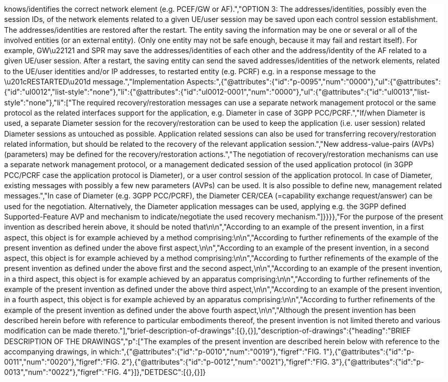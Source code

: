 knows\/identifies the correct network element (e.g. PCEF\/GW or AF).","OPTION 3: The addresses\/identities, possibly even the session IDs, of the network elements related to a given UE\/user session may be saved upon each control session establishment. The addresses\/identities are restored after the restart. The entity saving the information may be one or several or all of the involved entities (or an external entity). (Only one entity may not be safe enough, because it may fail and restart itself). For example, GW\u22121 and SPR may save the addresses\/identities of each other and the address\/identity of the AF related to a given UE\/user session. After a restart, the saving entity can send the saved addresses\/identities of the network elements, related to the UE\/user identities and\/or IP addresses, to restarted entity (e.g. PCRF) e.g. in a response message to the \u201cRESTARTED\u201d message.","Implementation Aspects:",{"@attributes":{"id":"p-0095","num":"0000"},"ul":{"@attributes":{"id":"ul0012","list-style":"none"},"li":{"@attributes":{"id":"ul0012-0001","num":"0000"},"ul":{"@attributes":{"id":"ul0013","list-style":"none"},"li":["The required recovery\/restoration messages can use a separate network management protocol or the same protocol as the related interfaces support for the application, e.g. Diameter in case of 3GPP PCC\/PCRF.","If\/when Diameter is used, a separate Diameter session for the recovery\/restoration can be used to keep the application (i.e. user session) related Diameter sessions as untouched as possible. Application related sessions can also be used for transferring recovery\/restoration related information, but should be related to the recovery of the relevant application session.","New address-value-pairs (AVPs) (parameters) may be defined for the recovery\/restoration actions.","The negotiation of recovery\/restoration mechanisms can use a separate network management protocol, or a management dedicated session of the used application protocol (in 3GPP PCC\/PCRF case the application protocol is Diameter), or a user control session of the application protocol. In case of Diameter, existing messages with possibly a few new parameters (AVPs) can be used. It is also possible to define new, management related messages.","In case of Diameter (e.g. 3GPP PCC\/PCRF), the Diameter CER\/CEA (=capability exchange request\/answer) can be used for the negotiation. Alternatively, the Diameter application messages can be used, applying e.g. the 3GPP defined Supported-Feature AVP and mechanism to indicate\/negotiate the used recovery mechanism."]}}}},"For the purpose of the present invention as described herein above, it should be noted that\n\n","According to an example of the present invention, in a first aspect, this object is for example achieved by a method comprising:\n\n","According to further refinements of the example of the present invention as defined under the above first aspect,\n\n","According to an example of the present invention, in a second aspect, this object is for example achieved by a method comprising:\n\n","According to further refinements of the example of the present invention as defined under the above first and the second aspect,\n\n","According to an example of the present invention, in a third aspect, this object is for example achieved by an apparatus comprising:\n\n","According to further refinements of the example of the present invention as defined under the above third aspect,\n\n","According to an example of the present invention, in a fourth aspect, this object is for example achieved by an apparatus comprising:\n\n","According to further refinements of the example of the present invention as defined under the above fourth aspect,\n\n","Although the present invention has been described herein before with reference to particular embodiments thereof, the present invention is not limited thereto and various modification can be made thereto."],"brief-description-of-drawings":[{},{}],"description-of-drawings":{"heading":"BRIEF DESCRIPTION OF THE DRAWINGS","p":["The examples of the present invention are described herein below with reference to the accompanying drawings, in which:",{"@attributes":{"id":"p-0010","num":"0019"},"figref":"FIG. 1"},{"@attributes":{"id":"p-0011","num":"0020"},"figref":"FIG. 2"},{"@attributes":{"id":"p-0012","num":"0021"},"figref":"FIG. 3"},{"@attributes":{"id":"p-0013","num":"0022"},"figref":"FIG. 4"}]},"DETDESC":[{},{}]}
